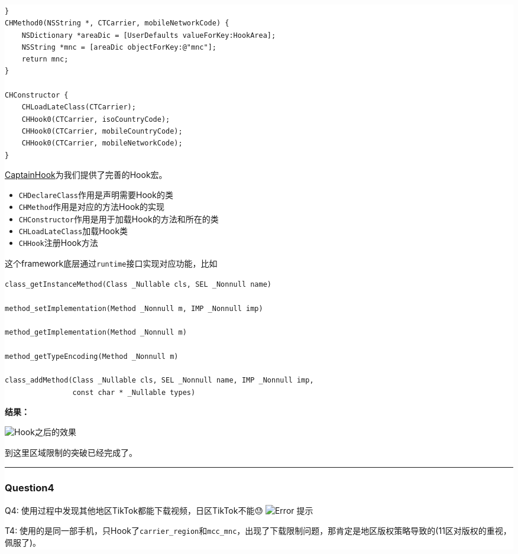 ```
}
CHMethod0(NSString *, CTCarrier, mobileNetworkCode) {
    NSDictionary *areaDic = [UserDefaults valueForKey:HookArea];
    NSString *mnc = [areaDic objectForKey:@"mnc"];
    return mnc;
}

CHConstructor {
    CHLoadLateClass(CTCarrier);
    CHHook0(CTCarrier, isoCountryCode);
    CHHook0(CTCarrier, mobileCountryCode);
    CHHook0(CTCarrier, mobileNetworkCode);
}
```

[CaptainHook](https://github.com/rpetrich/CaptainHook)为我们提供了完善的Hook宏。

* `CHDeclareClass`作用是声明需要Hook的类
* `CHMethod`作用是对应的方法Hook的实现
* `CHConstructor`作用是用于加载Hook的方法和所在的类
* `CHLoadLateClass`加载Hook类
* `CHHook`注册Hook方法

这个framework底层通过`runtime`接口实现对应功能，比如

```
class_getInstanceMethod(Class _Nullable cls, SEL _Nonnull name)

method_setImplementation(Method _Nonnull m, IMP _Nonnull imp)

method_getImplementation(Method _Nonnull m)

method_getTypeEncoding(Method _Nonnull m) 

class_addMethod(Class _Nullable cls, SEL _Nonnull name, IMP _Nonnull imp, 
                const char * _Nullable types)
```

**结果：**

![Hook之后的效果](/img/in-post/TikTok逆向修改/2049519-724aeab1f04c4a76.png)

到这里区域限制的突破已经完成了。

-------
### Question4

Q4:
使用过程中发现其他地区TikTok都能下载视频，日区TikTok不能😓
![Error 提示](/img/in-post/TikTok逆向修改/2049519-a21bc5a3677c7400.png)

T4:
使用的是同一部手机，只Hook了`carrier_region`和`mcc_mnc`，出现了下载限制问题，那肯定是地区版权策略导致的(11区对版权的重视，佩服了)。

